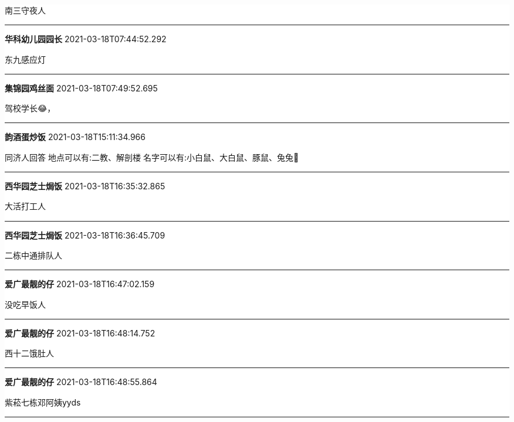 南三守夜人

---

**华科幼儿园园长** 2021-03-18T07:44:52.292

东九感应灯

---

**集锦园鸡丝面** 2021-03-18T07:49:52.695

驾校学长😂，

---

**韵酒蛋炒饭** 2021-03-18T15:11:34.966

同济人回答
地点可以有:二教、解剖楼
名字可以有:小白鼠、大白鼠、豚鼠、兔兔🤣

---

**西华园芝士焗饭** 2021-03-18T16:35:32.865

大活打工人

---

**西华园芝士焗饭** 2021-03-18T16:36:45.709

二栋中通排队人

---

**爱广最靓的仔** 2021-03-18T16:47:02.159

没吃早饭人

---

**爱广最靓的仔** 2021-03-18T16:48:14.752

西十二饿肚人

---

**爱广最靓的仔** 2021-03-18T16:48:55.864

紫菘七栋邓阿姨yyds

---

